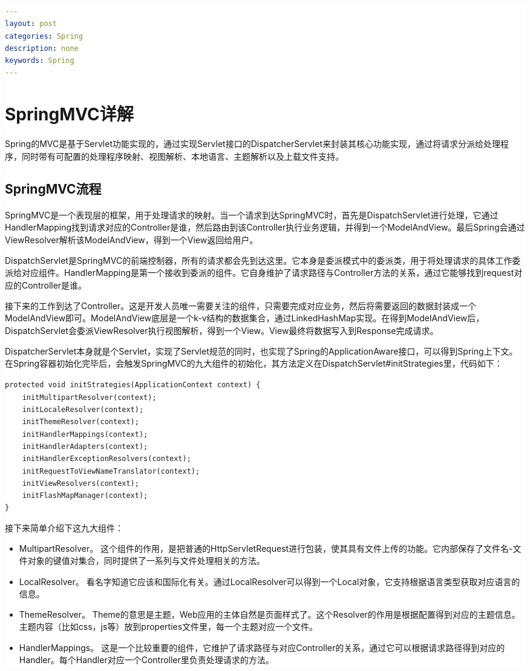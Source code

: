 ```yaml
---
layout: post
categories: Spring
description: none
keywords: Spring
---
```

# SpringMVC详解
Spring的MVC是基于Servlet功能实现的，通过实现Servlet接口的DispatcherServlet来封装其核心功能实现，通过将请求分派给处理程序，同时带有可配置的处理程序映射、视图解析、本地语言、主题解析以及上载文件支持。

## SpringMVC流程
SpringMVC是一个表现层的框架，用于处理请求的映射。当一个请求到达SpringMVC时，首先是DispatchServlet进行处理，它通过HandlerMapping找到请求对应的Controller是谁，然后路由到该Controller执行业务逻辑，并得到一个ModelAndView。最后Spring会通过ViewResolver解析该ModelAndView，得到一个View返回给用户。

DispatchServlet是SpringMVC的前端控制器，所有的请求都会先到达这里。它本身是委派模式中的委派类，用于将处理请求的具体工作委派给对应组件。HandlerMapping是第一个接收到委派的组件。它自身维护了请求路径与Controller方法的关系，通过它能够找到request对应的Controller是谁。

接下来的工作到达了Controller。这是开发人员唯一需要关注的组件，只需要完成对应业务，然后将需要返回的数据封装成一个ModelAndView即可。ModelAndView底层是一个k-v结构的数据集合，通过LinkedHashMap实现。在得到ModelAndView后，DispatchServlet会委派ViewResolver执行视图解析，得到一个View。View最终将数据写入到Response完成请求。

DispatcherServlet本身就是个Servlet，实现了Servlet规范的同时，也实现了Spring的ApplicationAware接口，可以得到Spring上下文。在Spring容器初始化完毕后，会触发SpringMVC的九大组件的初始化，其方法定义在DispatchServlet\#initStrategies里，代码如下：
```
protected void initStrategies(ApplicationContext context) {  
    initMultipartResolver(context);  
    initLocaleResolver(context);  
    initThemeResolver(context);  
    initHandlerMappings(context);  
    initHandlerAdapters(context);  
    initHandlerExceptionResolvers(context);  
    initRequestToViewNameTranslator(context);  
    initViewResolvers(context);  
    initFlashMapManager(context);  
}  
```

接下来简单介绍下这九大组件：
- MultipartResolver。
这个组件的作用，是把普通的HttpServletRequest进行包装，使其具有文件上传的功能。它内部保存了文件名-文件对象的键值对集合，同时提供了一系列与文件处理相关的方法。

- LocalResolver。
看名字知道它应该和国际化有关。通过LocalResolver可以得到一个Local对象，它支持根据语言类型获取对应语言的信息。

- ThemeResolver。
Theme的意思是主题，Web应用的主体自然是页面样式了。这个Resolver的作用是根据配置得到对应的主题信息。主题内容（比如css，js等）放到properties文件里，每一个主题对应一个文件。

- HandlerMappings。
这是一个比较重要的组件，它维护了请求路径与对应Controller的关系，通过它可以根据请求路径得到对应的Handler。每个Handler对应一个Controller里负责处理请求的方法。
